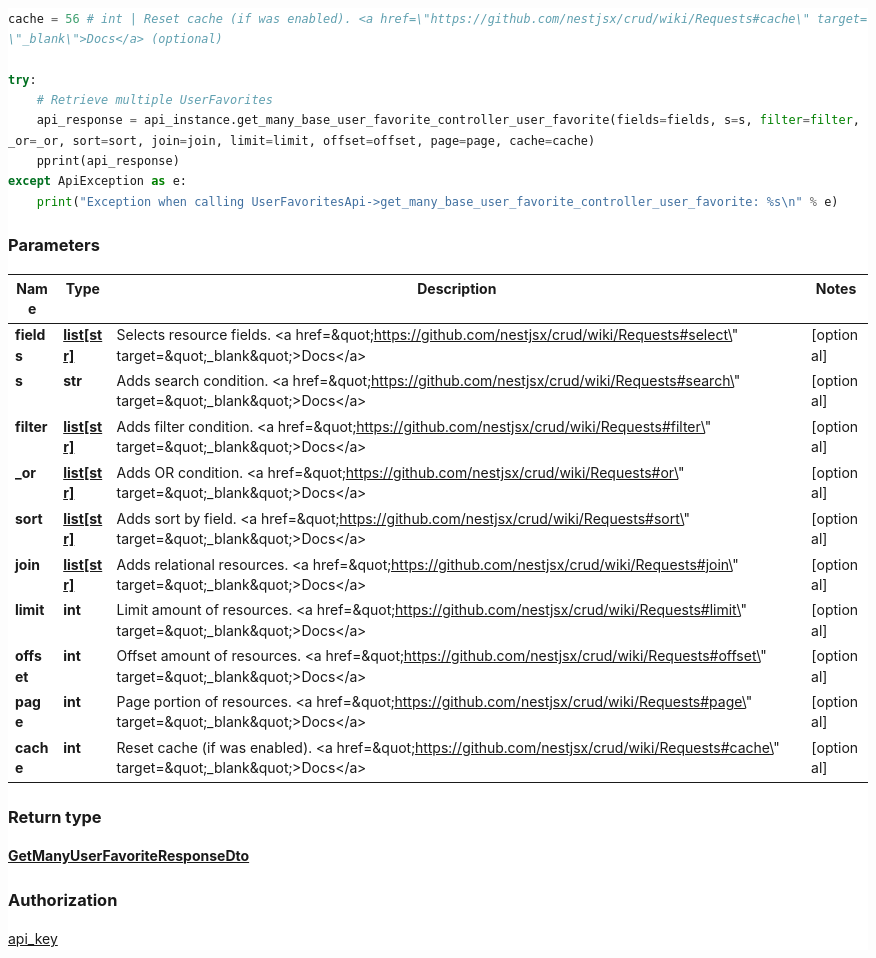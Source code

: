 ```python
cache = 56 # int | Reset cache (if was enabled). <a href=\"https://github.com/nestjsx/crud/wiki/Requests#cache\" target=\"_blank\">Docs</a> (optional)

try:
    # Retrieve multiple UserFavorites
    api_response = api_instance.get_many_base_user_favorite_controller_user_favorite(fields=fields, s=s, filter=filter, _or=_or, sort=sort, join=join, limit=limit, offset=offset, page=page, cache=cache)
    pprint(api_response)
except ApiException as e:
    print("Exception when calling UserFavoritesApi->get_many_base_user_favorite_controller_user_favorite: %s\n" % e)
```

### Parameters

Name | Type | Description  | Notes
------------- | ------------- | ------------- | -------------
 **fields** | [**list[str]**](str.md)| Selects resource fields. &lt;a href&#x3D;\&quot;https://github.com/nestjsx/crud/wiki/Requests#select\&quot; target&#x3D;\&quot;_blank\&quot;&gt;Docs&lt;/a&gt; | [optional] 
 **s** | **str**| Adds search condition. &lt;a href&#x3D;\&quot;https://github.com/nestjsx/crud/wiki/Requests#search\&quot; target&#x3D;\&quot;_blank\&quot;&gt;Docs&lt;/a&gt; | [optional] 
 **filter** | [**list[str]**](str.md)| Adds filter condition. &lt;a href&#x3D;\&quot;https://github.com/nestjsx/crud/wiki/Requests#filter\&quot; target&#x3D;\&quot;_blank\&quot;&gt;Docs&lt;/a&gt; | [optional] 
 **_or** | [**list[str]**](str.md)| Adds OR condition. &lt;a href&#x3D;\&quot;https://github.com/nestjsx/crud/wiki/Requests#or\&quot; target&#x3D;\&quot;_blank\&quot;&gt;Docs&lt;/a&gt; | [optional] 
 **sort** | [**list[str]**](str.md)| Adds sort by field. &lt;a href&#x3D;\&quot;https://github.com/nestjsx/crud/wiki/Requests#sort\&quot; target&#x3D;\&quot;_blank\&quot;&gt;Docs&lt;/a&gt; | [optional] 
 **join** | [**list[str]**](str.md)| Adds relational resources. &lt;a href&#x3D;\&quot;https://github.com/nestjsx/crud/wiki/Requests#join\&quot; target&#x3D;\&quot;_blank\&quot;&gt;Docs&lt;/a&gt; | [optional] 
 **limit** | **int**| Limit amount of resources. &lt;a href&#x3D;\&quot;https://github.com/nestjsx/crud/wiki/Requests#limit\&quot; target&#x3D;\&quot;_blank\&quot;&gt;Docs&lt;/a&gt; | [optional] 
 **offset** | **int**| Offset amount of resources. &lt;a href&#x3D;\&quot;https://github.com/nestjsx/crud/wiki/Requests#offset\&quot; target&#x3D;\&quot;_blank\&quot;&gt;Docs&lt;/a&gt; | [optional] 
 **page** | **int**| Page portion of resources. &lt;a href&#x3D;\&quot;https://github.com/nestjsx/crud/wiki/Requests#page\&quot; target&#x3D;\&quot;_blank\&quot;&gt;Docs&lt;/a&gt; | [optional] 
 **cache** | **int**| Reset cache (if was enabled). &lt;a href&#x3D;\&quot;https://github.com/nestjsx/crud/wiki/Requests#cache\&quot; target&#x3D;\&quot;_blank\&quot;&gt;Docs&lt;/a&gt; | [optional] 

### Return type

[**GetManyUserFavoriteResponseDto**](GetManyUserFavoriteResponseDto.md)

### Authorization

[api_key](../README.md#api_key)
